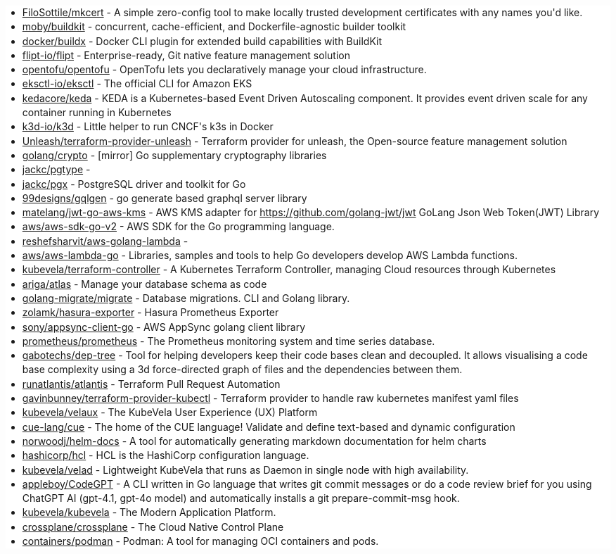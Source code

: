 - [FiloSottile/mkcert](https://github.com/FiloSottile/mkcert) - A simple zero-config tool to make locally trusted development certificates with any names you'd like.
- [moby/buildkit](https://github.com/moby/buildkit) - concurrent, cache-efficient, and Dockerfile-agnostic builder toolkit
- [docker/buildx](https://github.com/docker/buildx) - Docker CLI plugin for extended build capabilities with BuildKit
- [flipt-io/flipt](https://github.com/flipt-io/flipt) - Enterprise-ready, Git native feature management solution
- [opentofu/opentofu](https://github.com/opentofu/opentofu) - OpenTofu lets you declaratively manage your cloud infrastructure.
- [eksctl-io/eksctl](https://github.com/eksctl-io/eksctl) - The official CLI for Amazon EKS
- [kedacore/keda](https://github.com/kedacore/keda) - KEDA is a Kubernetes-based Event Driven Autoscaling component. It provides event driven scale for any container running in Kubernetes
- [k3d-io/k3d](https://github.com/k3d-io/k3d) - Little helper to run CNCF's k3s in Docker
- [Unleash/terraform-provider-unleash](https://github.com/Unleash/terraform-provider-unleash) - Terraform provider for unleash, the Open-source feature management solution
- [golang/crypto](https://github.com/golang/crypto) - [mirror] Go supplementary cryptography libraries
- [jackc/pgtype](https://github.com/jackc/pgtype) - 
- [jackc/pgx](https://github.com/jackc/pgx) - PostgreSQL driver and toolkit for Go
- [99designs/gqlgen](https://github.com/99designs/gqlgen) - go generate based graphql server library
- [matelang/jwt-go-aws-kms](https://github.com/matelang/jwt-go-aws-kms) - AWS KMS adapter for https://github.com/golang-jwt/jwt GoLang Json Web Token(JWT) Library
- [aws/aws-sdk-go-v2](https://github.com/aws/aws-sdk-go-v2) - AWS SDK for the Go programming language.
- [reshefsharvit/aws-golang-lambda](https://github.com/reshefsharvit/aws-golang-lambda) - 
- [aws/aws-lambda-go](https://github.com/aws/aws-lambda-go) - Libraries, samples and tools to help Go developers develop AWS Lambda functions.
- [kubevela/terraform-controller](https://github.com/kubevela/terraform-controller) - A Kubernetes Terraform Controller, managing Cloud resources through Kubernetes
- [ariga/atlas](https://github.com/ariga/atlas) - Manage your database schema as code
- [golang-migrate/migrate](https://github.com/golang-migrate/migrate) - Database migrations. CLI and Golang library.
- [zolamk/hasura-exporter](https://github.com/zolamk/hasura-exporter) - Hasura Prometheus Exporter
- [sony/appsync-client-go](https://github.com/sony/appsync-client-go) - AWS AppSync golang client library
- [prometheus/prometheus](https://github.com/prometheus/prometheus) - The Prometheus monitoring system and time series database.
- [gabotechs/dep-tree](https://github.com/gabotechs/dep-tree) - Tool for helping developers keep their code bases clean and decoupled. It allows visualising a code base complexity using a 3d force-directed graph of files and the dependencies between them.
- [runatlantis/atlantis](https://github.com/runatlantis/atlantis) - Terraform Pull Request Automation
- [gavinbunney/terraform-provider-kubectl](https://github.com/gavinbunney/terraform-provider-kubectl) - Terraform provider to handle raw kubernetes manifest yaml files
- [kubevela/velaux](https://github.com/kubevela/velaux) - The KubeVela User Experience (UX) Platform
- [cue-lang/cue](https://github.com/cue-lang/cue) - The home of the CUE language! Validate and define text-based and dynamic configuration
- [norwoodj/helm-docs](https://github.com/norwoodj/helm-docs) - A tool for automatically generating markdown documentation for helm charts
- [hashicorp/hcl](https://github.com/hashicorp/hcl) - HCL is the HashiCorp configuration language.
- [kubevela/velad](https://github.com/kubevela/velad) - Lightweight KubeVela that runs as Daemon in single node with high availability.
- [appleboy/CodeGPT](https://github.com/appleboy/CodeGPT) - A CLI written in Go language that writes git commit messages or do a code review brief for you using ChatGPT AI (gpt-4.1, gpt-4o model) and automatically installs a git prepare-commit-msg hook.
- [kubevela/kubevela](https://github.com/kubevela/kubevela) - The Modern Application Platform.
- [crossplane/crossplane](https://github.com/crossplane/crossplane) - The Cloud Native Control Plane
- [containers/podman](https://github.com/containers/podman) - Podman: A tool for managing OCI containers and pods.